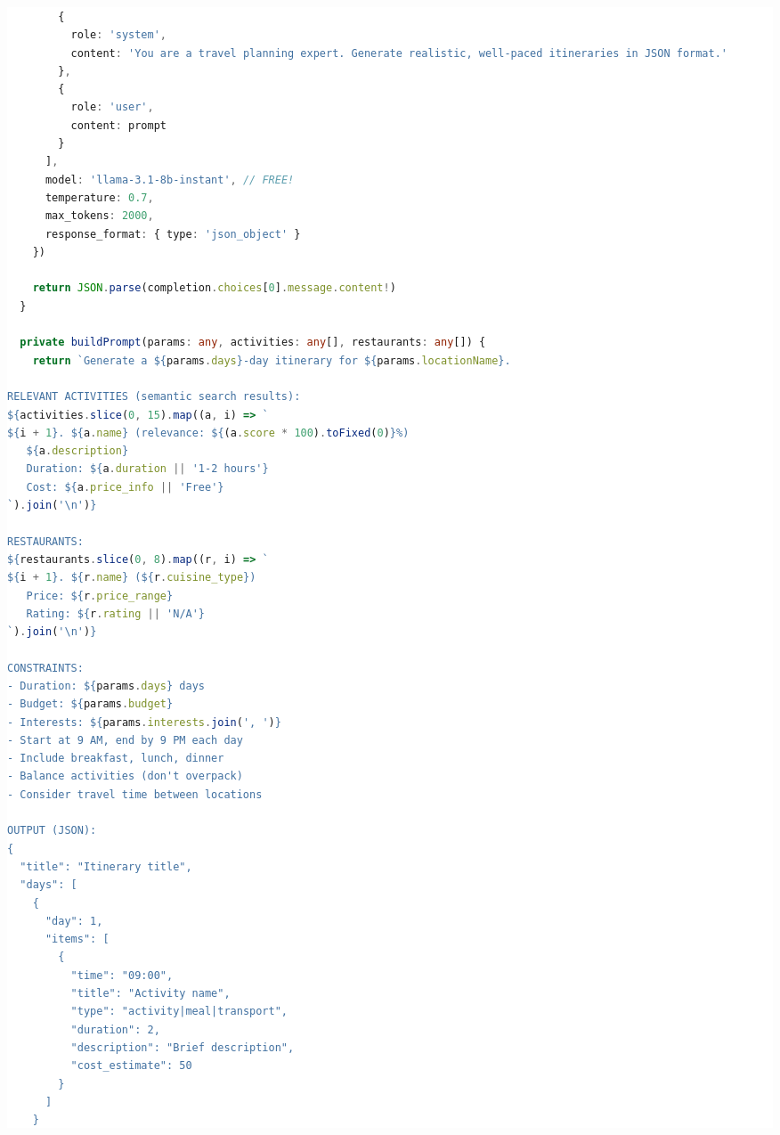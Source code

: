 ```typescript
        {
          role: 'system',
          content: 'You are a travel planning expert. Generate realistic, well-paced itineraries in JSON format.'
        },
        {
          role: 'user',
          content: prompt
        }
      ],
      model: 'llama-3.1-8b-instant', // FREE!
      temperature: 0.7,
      max_tokens: 2000,
      response_format: { type: 'json_object' }
    })

    return JSON.parse(completion.choices[0].message.content!)
  }

  private buildPrompt(params: any, activities: any[], restaurants: any[]) {
    return `Generate a ${params.days}-day itinerary for ${params.locationName}.

RELEVANT ACTIVITIES (semantic search results):
${activities.slice(0, 15).map((a, i) => `
${i + 1}. ${a.name} (relevance: ${(a.score * 100).toFixed(0)}%)
   ${a.description}
   Duration: ${a.duration || '1-2 hours'}
   Cost: ${a.price_info || 'Free'}
`).join('\n')}

RESTAURANTS:
${restaurants.slice(0, 8).map((r, i) => `
${i + 1}. ${r.name} (${r.cuisine_type})
   Price: ${r.price_range}
   Rating: ${r.rating || 'N/A'}
`).join('\n')}

CONSTRAINTS:
- Duration: ${params.days} days
- Budget: ${params.budget}
- Interests: ${params.interests.join(', ')}
- Start at 9 AM, end by 9 PM each day
- Include breakfast, lunch, dinner
- Balance activities (don't overpack)
- Consider travel time between locations

OUTPUT (JSON):
{
  "title": "Itinerary title",
  "days": [
    {
      "day": 1,
      "items": [
        {
          "time": "09:00",
          "title": "Activity name",
          "type": "activity|meal|transport",
          "duration": 2,
          "description": "Brief description",
          "cost_estimate": 50
        }
      ]
    }
```